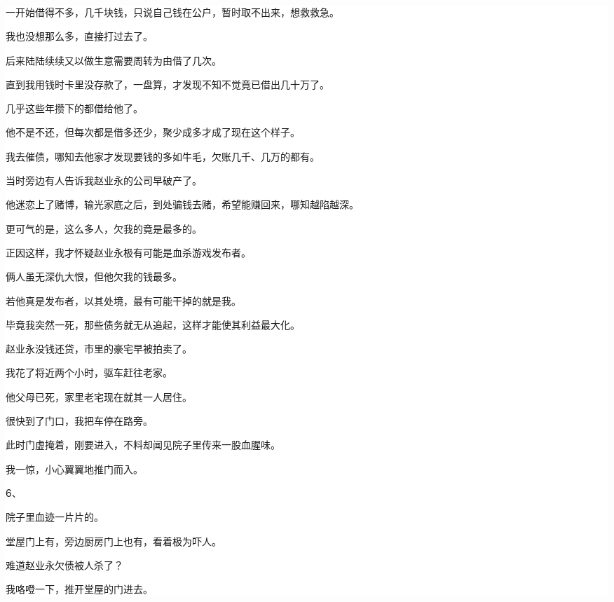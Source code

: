 一开始借得不多，几千块钱，只说自己钱在公户，暂时取不出来，想救救急。


我也没想那么多，直接打过去了。


后来陆陆续续又以做生意需要周转为由借了几次。


直到我用钱时卡里没存款了，一盘算，才发现不知不觉竟已借出几十万了。


几乎这些年攒下的都借给他了。


他不是不还，但每次都是借多还少，聚少成多才成了现在这个样子。


我去催债，哪知去他家才发现要钱的多如牛毛，欠账几千、几万的都有。


当时旁边有人告诉我赵业永的公司早破产了。


他迷恋上了赌博，输光家底之后，到处骗钱去赌，希望能赚回来，哪知越陷越深。


更可气的是，这么多人，欠我的竟是最多的。


正因这样，我才怀疑赵业永极有可能是血杀游戏发布者。


俩人虽无深仇大恨，但他欠我的钱最多。


若他真是发布者，以其处境，最有可能干掉的就是我。


毕竟我突然一死，那些债务就无从追起，这样才能使其利益最大化。


赵业永没钱还贷，市里的豪宅早被拍卖了。


我花了将近两个小时，驱车赶往老家。


他父母已死，家里老宅现在就其一人居住。


很快到了门口，我把车停在路旁。


此时门虚掩着，刚要进入，不料却闻见院子里传来一股血腥味。


我一惊，小心翼翼地推门而入。


6、


院子里血迹一片片的。


堂屋门上有，旁边厨房门上也有，看着极为吓人。


难道赵业永欠债被人杀了？


我咯噔一下，推开堂屋的门进去。
